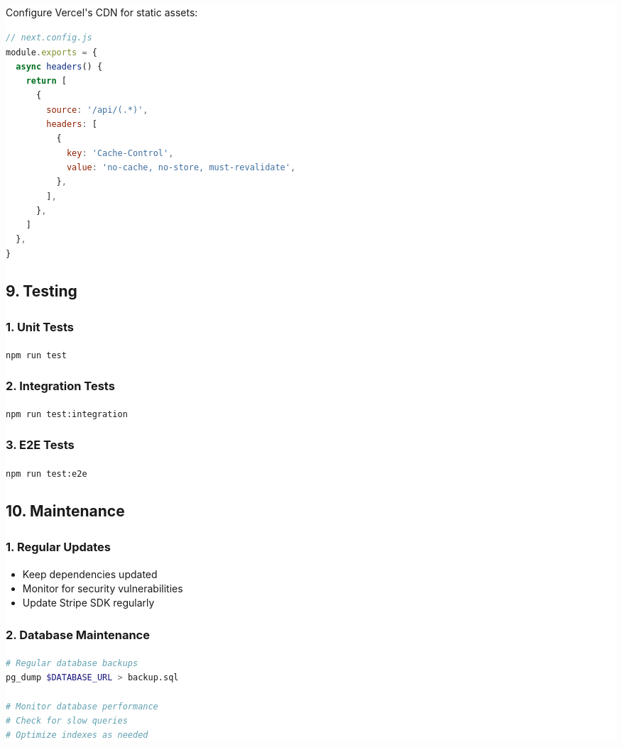 Configure Vercel's CDN for static assets:

```javascript
// next.config.js
module.exports = {
  async headers() {
    return [
      {
        source: '/api/(.*)',
        headers: [
          {
            key: 'Cache-Control',
            value: 'no-cache, no-store, must-revalidate',
          },
        ],
      },
    ]
  },
}
```

## 9. Testing

### 1. Unit Tests

```bash
npm run test
```

### 2. Integration Tests

```bash
npm run test:integration
```

### 3. E2E Tests

```bash
npm run test:e2e
```

## 10. Maintenance

### 1. Regular Updates

- Keep dependencies updated
- Monitor for security vulnerabilities
- Update Stripe SDK regularly

### 2. Database Maintenance

```bash
# Regular database backups
pg_dump $DATABASE_URL > backup.sql

# Monitor database performance
# Check for slow queries
# Optimize indexes as needed
```
